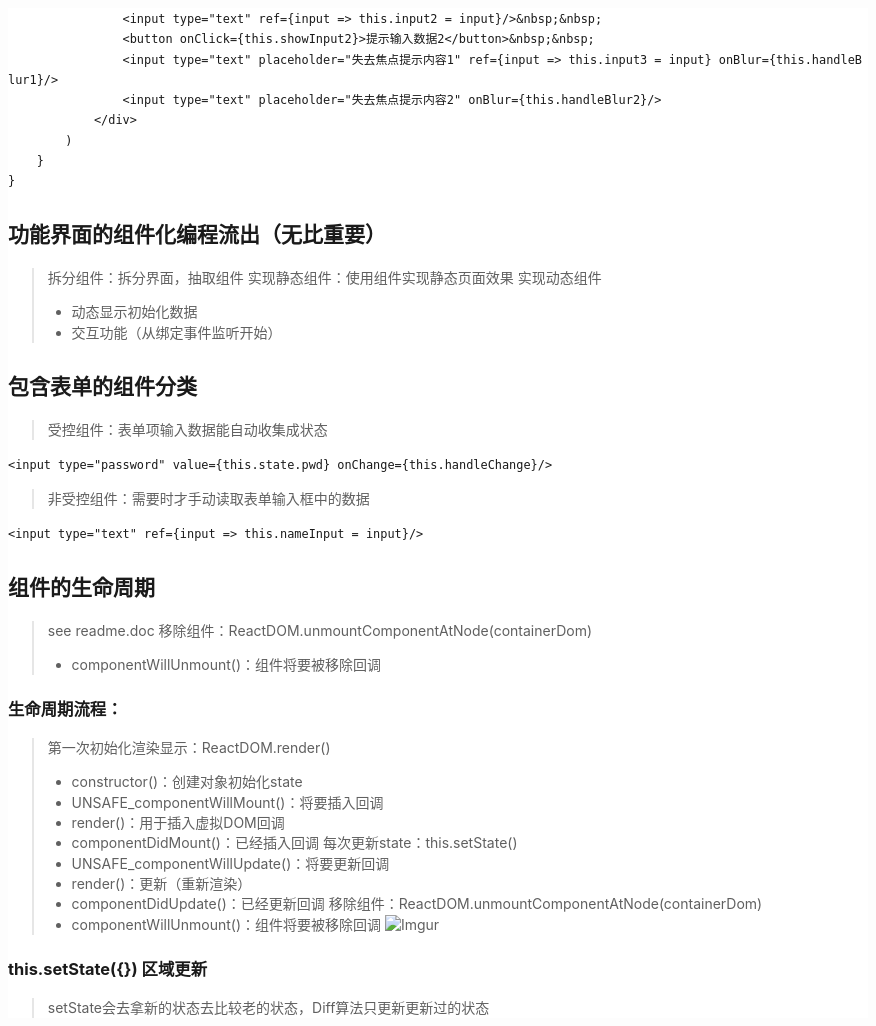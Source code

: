 ```
                <input type="text" ref={input => this.input2 = input}/>&nbsp;&nbsp;
                <button onClick={this.showInput2}>提示输入数据2</button>&nbsp;&nbsp;
                <input type="text" placeholder="失去焦点提示内容1" ref={input => this.input3 = input} onBlur={this.handleBlur1}/>
                <input type="text" placeholder="失去焦点提示内容2" onBlur={this.handleBlur2}/>
            </div>
        )
    }
}
```

## 功能界面的组件化编程流出（无比重要）
> 拆分组件：拆分界面，抽取组件
> 实现静态组件：使用组件实现静态页面效果
> 实现动态组件
> * 动态显示初始化数据
> * 交互功能（从绑定事件监听开始）

## 包含表单的组件分类
> 受控组件：表单项输入数据能自动收集成状态
```
<input type="password" value={this.state.pwd} onChange={this.handleChange}/>
```
> 非受控组件：需要时才手动读取表单输入框中的数据
```
<input type="text" ref={input => this.nameInput = input}/>
```

## 组件的生命周期
> see readme.doc
> 移除组件：ReactDOM.unmountComponentAtNode(containerDom)
>
> * componentWillUnmount()：组件将要被移除回调
### 生命周期流程：
> 第一次初始化渲染显示：ReactDOM.render()
>* constructor()：创建对象初始化state
>* UNSAFE_componentWillMount()：将要插入回调
>* render()：用于插入虚拟DOM回调
>* componentDidMount()：已经插入回调
> 每次更新state：this.setState()
>* UNSAFE_componentWillUpdate()：将要更新回调
>* render()：更新（重新渲染）
>* componentDidUpdate()：已经更新回调
> 移除组件：ReactDOM.unmountComponentAtNode(containerDom)
>* componentWillUnmount()：组件将要被移除回调
![Imgur](https://i.imgur.com/v2HjuQ3.png)

### this.setState({}) 区域更新
> setState会去拿新的状态去比较老的状态，Diff算法只更新更新过的状态
